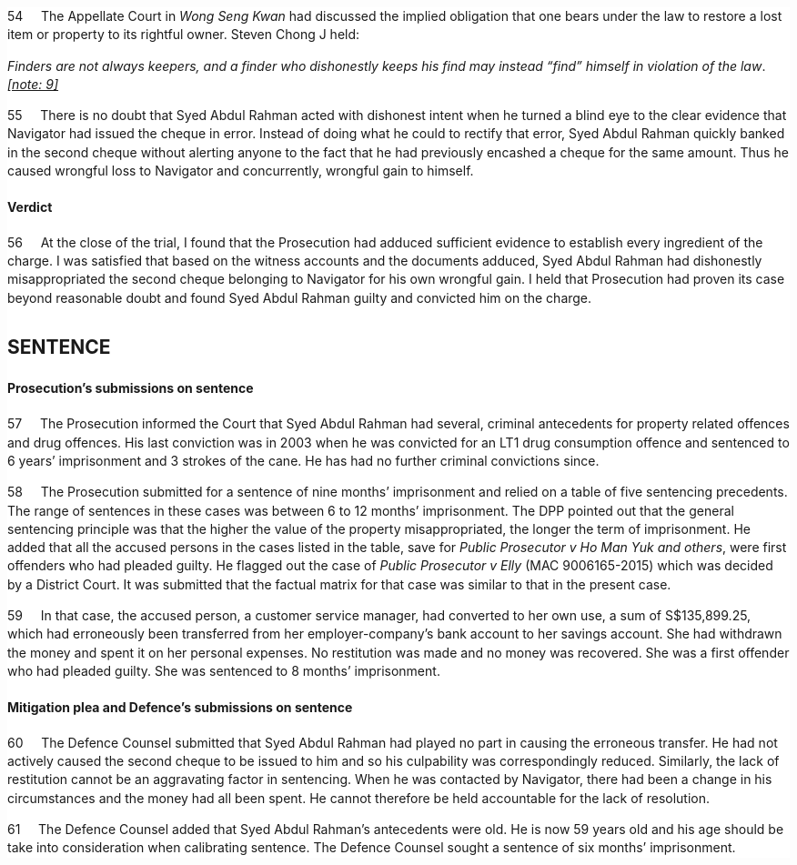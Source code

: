 54     The Appellate Court in _Wong Seng Kwan_ had discussed the implied obligation that one bears under the law to restore a lost item or property to its rightful owner. Steven Chong J held:

_Finders are not always keepers, and a finder who dishonestly keeps his find may instead “find” himself in violation of the law_._[\[note: 9\]](#Ftn_9)_

55     There is no doubt that Syed Abdul Rahman acted with dishonest intent when he turned a blind eye to the clear evidence that Navigator had issued the cheque in error. Instead of doing what he could to rectify that error, Syed Abdul Rahman quickly banked in the second cheque without alerting anyone to the fact that he had previously encashed a cheque for the same amount. Thus he caused wrongful loss to Navigator and concurrently, wrongful gain to himself.

#### Verdict

56     At the close of the trial, I found that the Prosecution had adduced sufficient evidence to establish every ingredient of the charge. I was satisfied that based on the witness accounts and the documents adduced, Syed Abdul Rahman had dishonestly misappropriated the second cheque belonging to Navigator for his own wrongful gain. I held that Prosecution had proven its case beyond reasonable doubt and found Syed Abdul Rahman guilty and convicted him on the charge.

## SENTENCE

#### Prosecution’s submissions on sentence

57     The Prosecution informed the Court that Syed Abdul Rahman had several, criminal antecedents for property related offences and drug offences. His last conviction was in 2003 when he was convicted for an LT1 drug consumption offence and sentenced to 6 years’ imprisonment and 3 strokes of the cane. He has had no further criminal convictions since.

58     The Prosecution submitted for a sentence of nine months’ imprisonment and relied on a table of five sentencing precedents. The range of sentences in these cases was between 6 to 12 months’ imprisonment. The DPP pointed out that the general sentencing principle was that the higher the value of the property misappropriated, the longer the term of imprisonment. He added that all the accused persons in the cases listed in the table, save for _Public Prosecutor v Ho Man Yuk and others_, were first offenders who had pleaded guilty. He flagged out the case of _Public Prosecutor v Elly_ (MAC 9006165-2015) which was decided by a District Court. It was submitted that the factual matrix for that case was similar to that in the present case.

59     In that case, the accused person, a customer service manager, had converted to her own use, a sum of S$135,899.25, which had erroneously been transferred from her employer-company’s bank account to her savings account. She had withdrawn the money and spent it on her personal expenses. No restitution was made and no money was recovered. She was a first offender who had pleaded guilty. She was sentenced to 8 months’ imprisonment.

#### Mitigation plea and Defence’s submissions on sentence

60     The Defence Counsel submitted that Syed Abdul Rahman had played no part in causing the erroneous transfer. He had not actively caused the second cheque to be issued to him and so his culpability was correspondingly reduced. Similarly, the lack of restitution cannot be an aggravating factor in sentencing. When he was contacted by Navigator, there had been a change in his circumstances and the money had all been spent. He cannot therefore be held accountable for the lack of resolution.

61     The Defence Counsel added that Syed Abdul Rahman’s antecedents were old. He is now 59 years old and his age should be take into consideration when calibrating sentence. The Defence Counsel sought a sentence of six months’ imprisonment.
